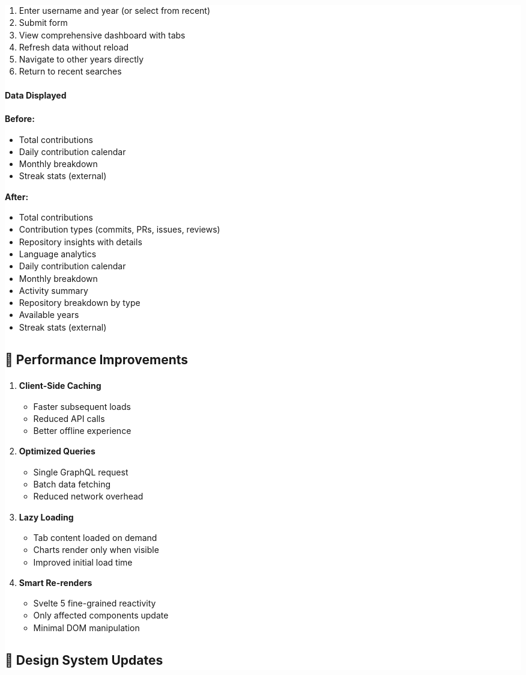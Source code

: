 1. Enter username and year (or select from recent)
2. Submit form
3. View comprehensive dashboard with tabs
4. Refresh data without reload
5. Navigate to other years directly
6. Return to recent searches

#### Data Displayed

**Before:**

- Total contributions
- Daily contribution calendar
- Monthly breakdown
- Streak stats (external)

**After:**

- Total contributions
- Contribution types (commits, PRs, issues, reviews)
- Repository insights with details
- Language analytics
- Daily contribution calendar
- Monthly breakdown
- Activity summary
- Repository breakdown by type
- Available years
- Streak stats (external)

## 🚀 Performance Improvements

1. **Client-Side Caching**

   - Faster subsequent loads
   - Reduced API calls
   - Better offline experience

2. **Optimized Queries**

   - Single GraphQL request
   - Batch data fetching
   - Reduced network overhead

3. **Lazy Loading**

   - Tab content loaded on demand
   - Charts render only when visible
   - Improved initial load time

4. **Smart Re-renders**
   - Svelte 5 fine-grained reactivity
   - Only affected components update
   - Minimal DOM manipulation

## 🎨 Design System Updates
